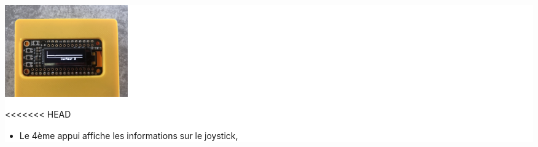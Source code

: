 <img src="../img/BaahBoxManual/Capteur2.jpg" width="200">
</div>

<<<<<<< HEAD
- Le 4ème appui affiche les informations sur le joystick,
<div style="text-align:center" markdown="1">